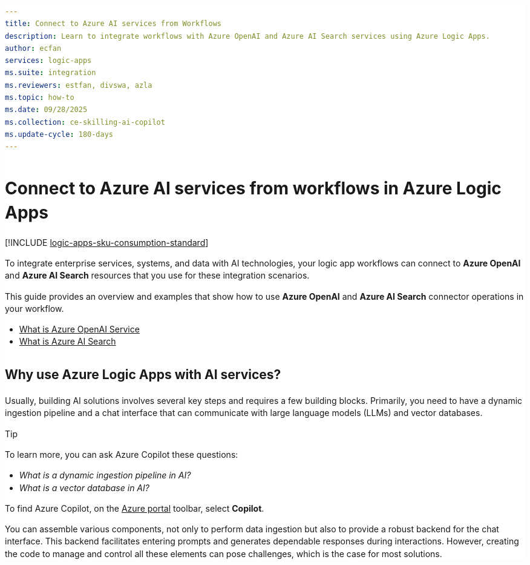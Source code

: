 ```yaml
---
title: Connect to Azure AI services from Workflows
description: Learn to integrate workflows with Azure OpenAI and Azure AI Search services using Azure Logic Apps.
author: ecfan
services: logic-apps
ms.suite: integration
ms.reviewers: estfan, divswa, azla
ms.topic: how-to
ms.date: 09/28/2025
ms.collection: ce-skilling-ai-copilot
ms.update-cycle: 180-days
---
```


# Connect to Azure AI services from workflows in Azure Logic Apps

[!INCLUDE [logic-apps-sku-consumption-standard](../../../includes/logic-apps-sku-consumption-standard.md)]

To integrate enterprise services, systems, and data with AI technologies, your logic app workflows can connect to **Azure OpenAI** and **Azure AI Search** resources that you use for these integration scenarios.

This guide provides an overview and examples that show how to use **Azure OpenAI** and **Azure AI Search** connector operations in your workflow.

- [What is Azure OpenAI Service](/azure/ai-services/openai/overview)
- [What is Azure AI Search](/azure/search/search-what-is-azure-search)

## Why use Azure Logic Apps with AI services?

Usually, building AI solutions involves several key steps and requires a few building blocks. Primarily, you need to have a dynamic ingestion pipeline and a chat interface that can communicate with large language models (LLMs) and vector databases.

> [!TIP]
>
> To learn more, you can ask Azure Copilot these questions:
>
> - *What is a dynamic ingestion pipeline in AI?*
> - *What is a vector database in AI?*
>
> To find Azure Copilot, on the [Azure portal](https://portal.azure.com) toolbar, select **Copilot**.

You can assemble various components, not only to perform data ingestion but also to provide a robust backend for the chat interface. This backend facilitates entering prompts and generates dependable responses during interactions. However, creating the code to manage and control all these elements can pose challenges, which is the case for most solutions.
